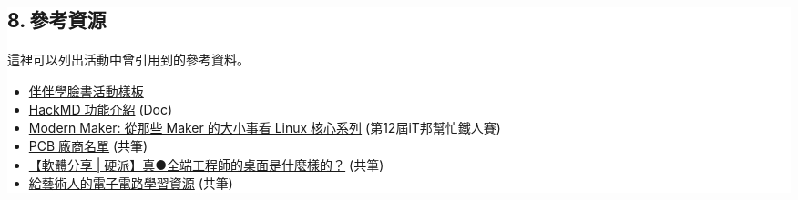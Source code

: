 
## 8. 參考資源

這裡可以列出活動中曾引用到的參考資料。
* [伴伴學臉書活動樣板](https://hackmd.io/@accomdemy/B1BF1N1i_)
* [HackMD 功能介紹](https://hackmd.io/features-tw?both) (Doc)
* [Modern Maker: 從那些 Maker 的大小事看 Linux 核心系列](https://ithelp.ithome.com.tw/users/20129818) (第12屆iT邦幫忙鐵人賽)
* [PCB 廠商名單](https://hackmd.io/h6AAVLdvSJOXKX8dk-f6ew) (共筆)
* [【軟體分享 | 硬派】真●全端工程師的桌面是什麼樣的？](https://hackmd.io/@openlabtaipei/SJJN-JvEO) (共筆)
* [給藝術人的電子電路學習資源](https://hackmd.io/@openlabtaipei/SJp1mj8BL) (共筆)